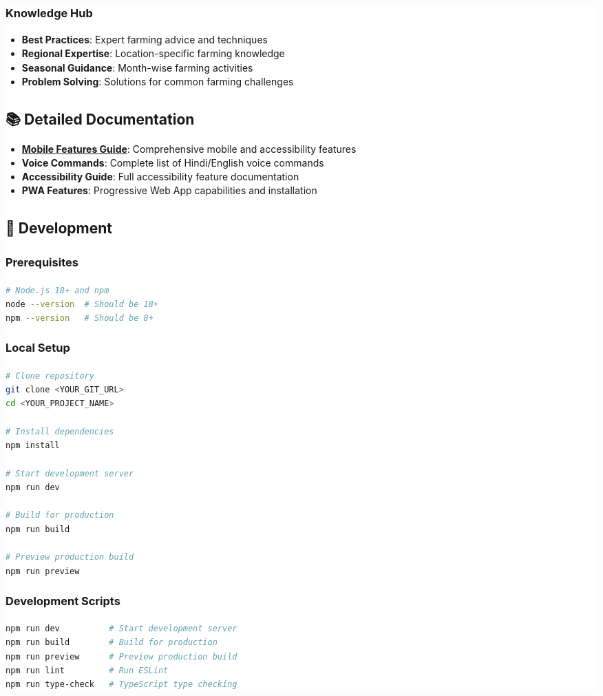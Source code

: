 ### Knowledge Hub
- **Best Practices**: Expert farming advice and techniques
- **Regional Expertise**: Location-specific farming knowledge
- **Seasonal Guidance**: Month-wise farming activities
- **Problem Solving**: Solutions for common farming challenges

## 📚 Detailed Documentation

- **[Mobile Features Guide](./MOBILE_FEATURES.md)**: Comprehensive mobile and accessibility features
- **Voice Commands**: Complete list of Hindi/English voice commands
- **Accessibility Guide**: Full accessibility feature documentation
- **PWA Features**: Progressive Web App capabilities and installation

## 🔧 Development

### Prerequisites
```bash
# Node.js 18+ and npm
node --version  # Should be 18+
npm --version   # Should be 8+
```

### Local Setup
```bash
# Clone repository
git clone <YOUR_GIT_URL>
cd <YOUR_PROJECT_NAME>

# Install dependencies
npm install

# Start development server
npm run dev

# Build for production
npm run build

# Preview production build
npm run preview
```

### Development Scripts
```bash
npm run dev          # Start development server
npm run build        # Build for production
npm run preview      # Preview production build
npm run lint         # Run ESLint
npm run type-check   # TypeScript type checking
```
